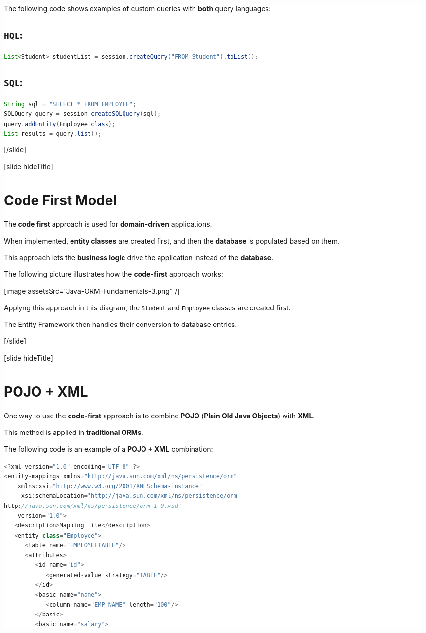 The following code shows examples of custom queries with **both** query languages:

## `HQL`:

```java
List<Student> studentList = session.createQuery("FROM Student").toList();
```

## `SQL`:

```java
String sql = "SELECT * FROM EMPLOYEE";
SQLQuery query = session.createSQLQuery(sql);
query.addEntity(Employee.class);
List results = query.list();
```

[/slide]


[slide hideTitle]
# Code First Model

The **code first** approach is used for **domain-driven** applications.

When implemented, **entity classes** are created first, and then the **database** is populated based on them.

This approach lets the **business logic** drive the application instead of the **database**.

The following picture illustrates how the **code-first** approach works:

[image assetsSrc="Java-ORM-Fundamentals-3.png" /]

Applyng this approach in this diagram, the `Student` and `Employee` classes are created first.

The Entity Framework then handles their conversion to database entries.

[/slide]


[slide hideTitle]
# POJO + XML

One way to use the **code-first** approach is to combine **POJO** (**Plain Old Java Objects**) with **XML**.

This method is applied in **traditional ORMs**.

The following code is an example of a **POJO + XML** combination:

```java
<?xml version="1.0" encoding="UTF-8" ?>
<entity-mappings xmlns="http://java.sun.com/xml/ns/persistence/orm"
    xmlns:xsi="http://www.w3.org/2001/XMLSchema-instance"
     xsi:schemaLocation="http://java.sun.com/xml/ns/persistence/orm    
http://java.sun.com/xml/ns/persistence/orm_1_0.xsd"
    version="1.0">
   <description>Mapping file</description>
   <entity class="Employee">
      <table name="EMPLOYEETABLE"/>
      <attributes>
         <id name="id">
            <generated-value strategy="TABLE"/>
         </id>
         <basic name="name">
            <column name="EMP_NAME" length="100"/>
         </basic>
         <basic name="salary">
```